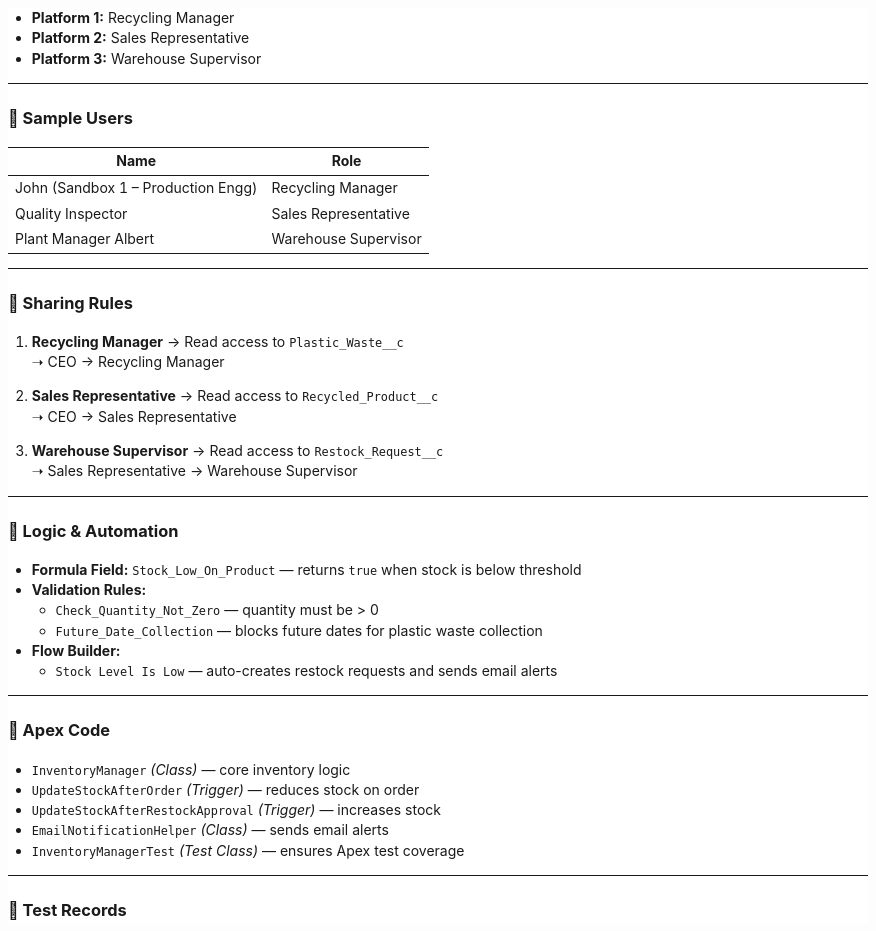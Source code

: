 - **Platform 1:** Recycling Manager  
- **Platform 2:** Sales Representative  
- **Platform 3:** Warehouse Supervisor

---

### 👤 Sample Users

| Name                            | Role                  |
|---------------------------------|-----------------------|
| John (Sandbox 1 – Production Engg) | Recycling Manager     |
| Quality Inspector               | Sales Representative  |
| Plant Manager Albert           | Warehouse Supervisor  |

---

### 🔄 Sharing Rules

1. **Recycling Manager** → Read access to `Plastic_Waste__c`  
   ➝ CEO → Recycling Manager  

2. **Sales Representative** → Read access to `Recycled_Product__c`  
   ➝ CEO → Sales Representative  

3. **Warehouse Supervisor** → Read access to `Restock_Request__c`  
   ➝ Sales Representative → Warehouse Supervisor  

---

### 🧠 Logic & Automation

- **Formula Field:** `Stock_Low_On_Product` — returns `true` when stock is below threshold
- **Validation Rules:**
  - `Check_Quantity_Not_Zero` — quantity must be > 0
  - `Future_Date_Collection` — blocks future dates for plastic waste collection
- **Flow Builder:**
  - `Stock Level Is Low` — auto-creates restock requests and sends email alerts

---

### 🧾 Apex Code

- `InventoryManager` *(Class)* — core inventory logic  
- `UpdateStockAfterOrder` *(Trigger)* — reduces stock on order  
- `UpdateStockAfterRestockApproval` *(Trigger)* — increases stock  
- `EmailNotificationHelper` *(Class)* — sends email alerts  
- `InventoryManagerTest` *(Test Class)* — ensures Apex test coverage  

---

### 🧪 Test Records
